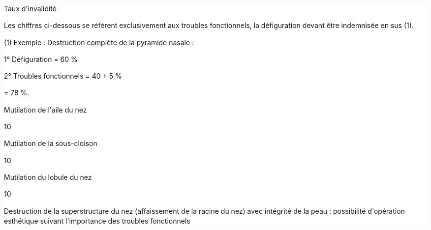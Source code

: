 Taux d'invalidité</td>
      <td align="left">
      </td><td align="left">
      </td><td align="left">
    </td></tr>
    <tr>
      <td align="left" colspan="4">

Les chiffres ci-dessous se réfèrent exclusivement aux troubles fonctionnels, la défiguration devant être indemnisée en sus
(1).

(1) Exemple : Destruction complète de la pyramide nasale :

1° Défiguration = 60 %

2° Troubles fonctionnels = 40 + 5 %

= 78 %.

</td>
    </tr>
    <tr>
      <td align="left">

Mutilation de l'aile du nez</td>
      <td align="center">

10</td>
      <td align="left">
      </td><td align="left">
    </td></tr>
    <tr>
      <td align="left">

Mutilation de la sous-cloison</td>
      <td align="center">

10</td>
      <td align="left">
      </td><td align="left">
    </td></tr>
    <tr>
      <td align="left">

Mutilation du lobule du nez</td>
      <td align="center">

10</td>
      <td align="left">
      </td><td align="left">
    </td></tr>
    <tr>
      <td align="justify">

Destruction de la superstructure du nez (affaissement de la racine du nez) avec intégrité de la peau : possibilité
d'opération esthétique suivant l'importance des troubles fonctionnels</td>
      <td align="center">
